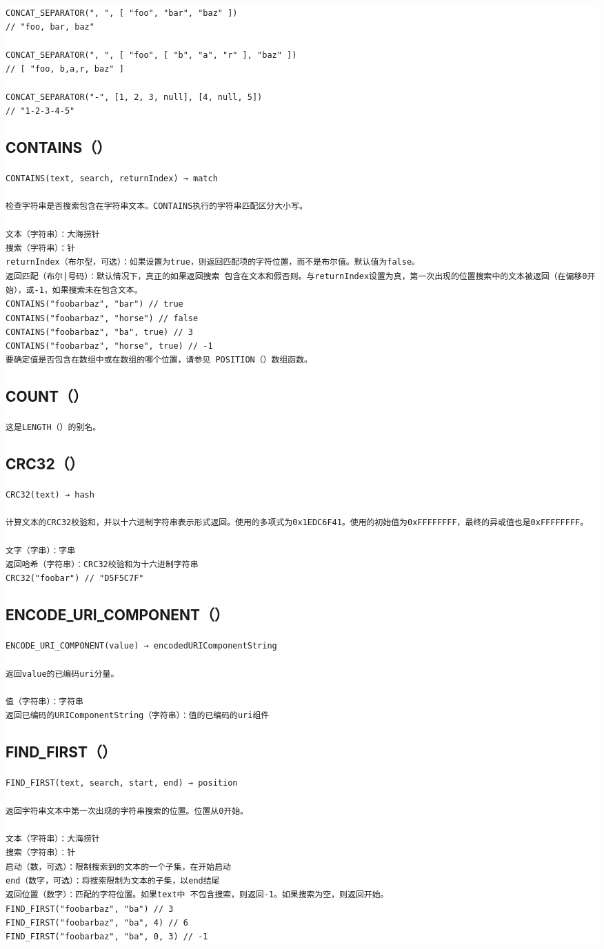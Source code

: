     CONCAT_SEPARATOR(", ", [ "foo", "bar", "baz" ])
    // "foo, bar, baz"
    
    CONCAT_SEPARATOR(", ", [ "foo", [ "b", "a", "r" ], "baz" ])
    // [ "foo, b,a,r, baz" ]
    
    CONCAT_SEPARATOR("-", [1, 2, 3, null], [4, null, 5])
    // "1-2-3-4-5"

## CONTAINS（）
    CONTAINS(text, search, returnIndex) → match
    
    检查字符串是否搜索包含在字符串文本。CONTAINS执行的字符串匹配区分大小写。
    
    文本（字符串）：大海捞针
    搜索（字符串）：针
    returnIndex（布尔型，可选）：如果设置为true，则返回匹配项的字符位置，而不是布尔值。默认值为false。
    返回匹配（布尔|号码）：默认情况下，真正的如果返回搜索 包含在文本和假否则。与returnIndex设置为真，第一次出现的位置搜索中的文本被返回（在偏移0开始），或-1，如果搜索未在包含文本。
    CONTAINS("foobarbaz", "bar") // true
    CONTAINS("foobarbaz", "horse") // false
    CONTAINS("foobarbaz", "ba", true) // 3
    CONTAINS("foobarbaz", "horse", true) // -1
    要确定值是否包含在数组中或在数组的哪个位置，请参见 POSITION（）数组函数。

## COUNT（）
    这是LENGTH（）的别名。
    
## CRC32（）
    CRC32(text) → hash
    
    计算文本的CRC32校验和，并以十六进制字符串表示形式返回。使用的多项式为0x1EDC6F41。使用的初始值为0xFFFFFFFF，最终的异或值也是0xFFFFFFFF。
    
    文字（字串）：字串
    返回哈希（字符串）：CRC32校验和为十六进制字符串
    CRC32("foobar") // "D5F5C7F"
    
## ENCODE_URI_COMPONENT（）
    ENCODE_URI_COMPONENT(value) → encodedURIComponentString
    
    返回value的已编码uri分量。
    
    值（字符串）：字符串
    返回已编码的URIComponentString（字符串）：值的已编码的uri组件    
    
## FIND_FIRST（）
    FIND_FIRST(text, search, start, end) → position
    
    返回字符串文本中第一次出现的字符串搜索的位置。位置从0开始。
    
    文本（字符串）：大海捞针
    搜索（字符串）：针
    启动（数，可选）：限制搜索到的文本的一个子集，在开始启动
    end（数字，可选）：将搜索限制为文本的子集，以end结尾
    返回位置（数字）：匹配的字符位置。如果text中 不包含搜索，则返回-1。如果搜索为空，则返回开始。
    FIND_FIRST("foobarbaz", "ba") // 3
    FIND_FIRST("foobarbaz", "ba", 4) // 6
    FIND_FIRST("foobarbaz", "ba", 0, 3) // -1
    